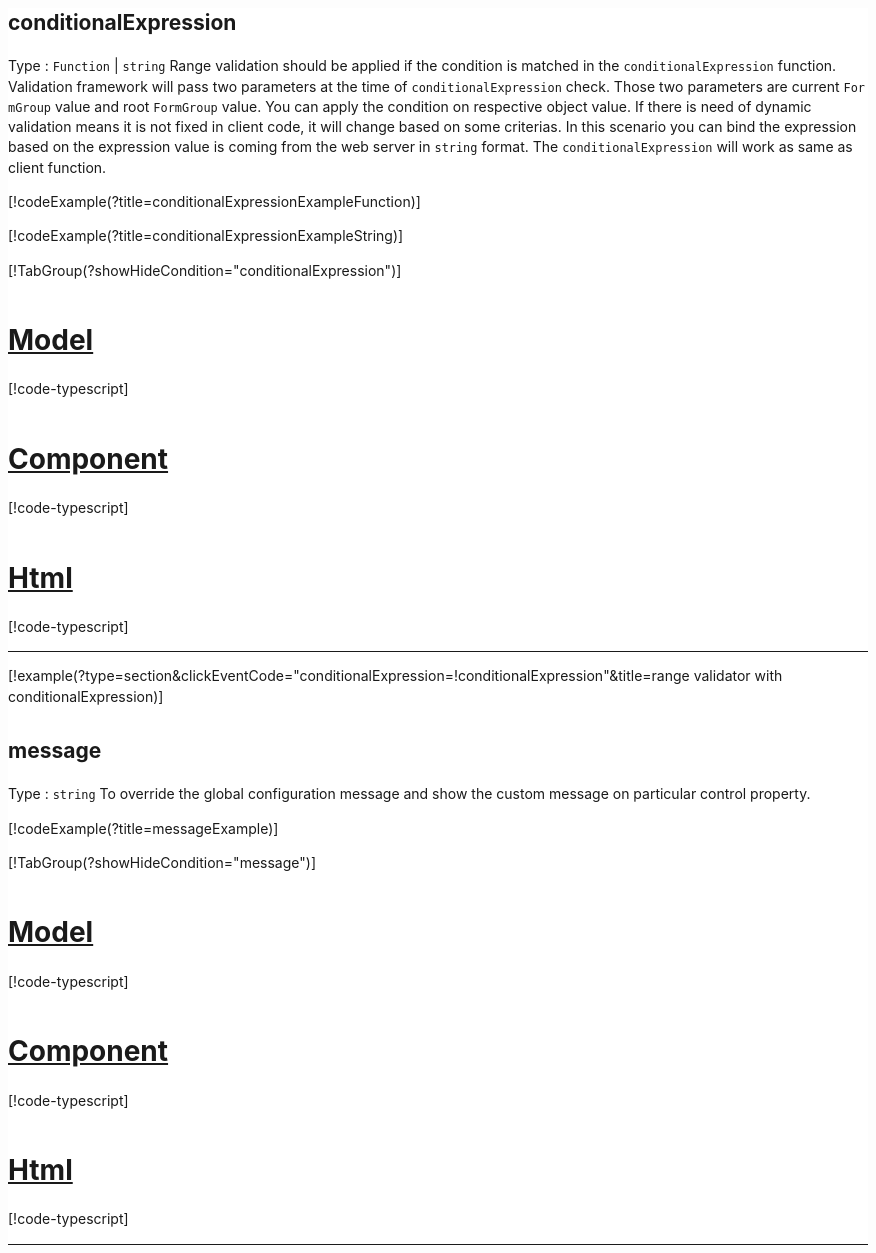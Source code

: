 ## conditionalExpression 
Type :  `Function`  |  `string`
Range validation should be applied if the condition is matched in the `conditionalExpression` function. Validation framework will pass two parameters at the time of `conditionalExpression` check. Those two parameters are current `FormGroup` value and root `FormGroup` value. You can apply the condition on respective object value.
If there is need of dynamic validation means it is not fixed in client code, it will change based on some criterias. In this scenario you can bind the expression based on the expression value is coming from the web server in `string` format. The `conditionalExpression` will work as same as client function.

[!codeExample(?title=conditionalExpressionExampleFunction)]

[!codeExample(?title=conditionalExpressionExampleString)]

[!TabGroup(?showHideCondition="conditionalExpression")]
# [Model](#tab\conditionalExpressionmodel)
[!code-typescript[](\assets\examples\validators\range\conditionalExpression\employee-info.model.ts)]
# [Component](#tab\conditionalExpressionComponent)
[!code-typescript[](\assets\examples\validators\range\conditionalExpression\range-conditional-expressions.component.ts)]
# [Html](#tab\conditionalExpressionHtml)
[!code-typescript[](\assets\examples\validators\range\conditionalExpression\range-conditional-expressions.component.html)]
***

[!example(?type=section&clickEventCode="conditionalExpression=!conditionalExpression"&title=range validator with conditionalExpression)]
<app-range-conditionalExpression-validator></app-range-conditionalExpression-validator>

## message 
Type :  `string` 
To override the global configuration message and show the custom message on particular control property.

[!codeExample(?title=messageExample)]

[!TabGroup(?showHideCondition="message")]
# [Model](#tab\messageModel)
[!code-typescript[](\assets\examples\validators\range\message\employee-info.model.ts)]
# [Component](#tab\messageComponent)
[!code-typescript[](\assets\examples\validators\range\message\range-message.component.ts)]
# [Html](#tab\messageHtml)
[!code-typescript[](\assets\examples\validators\range\message\range-message.component.html)]
***
